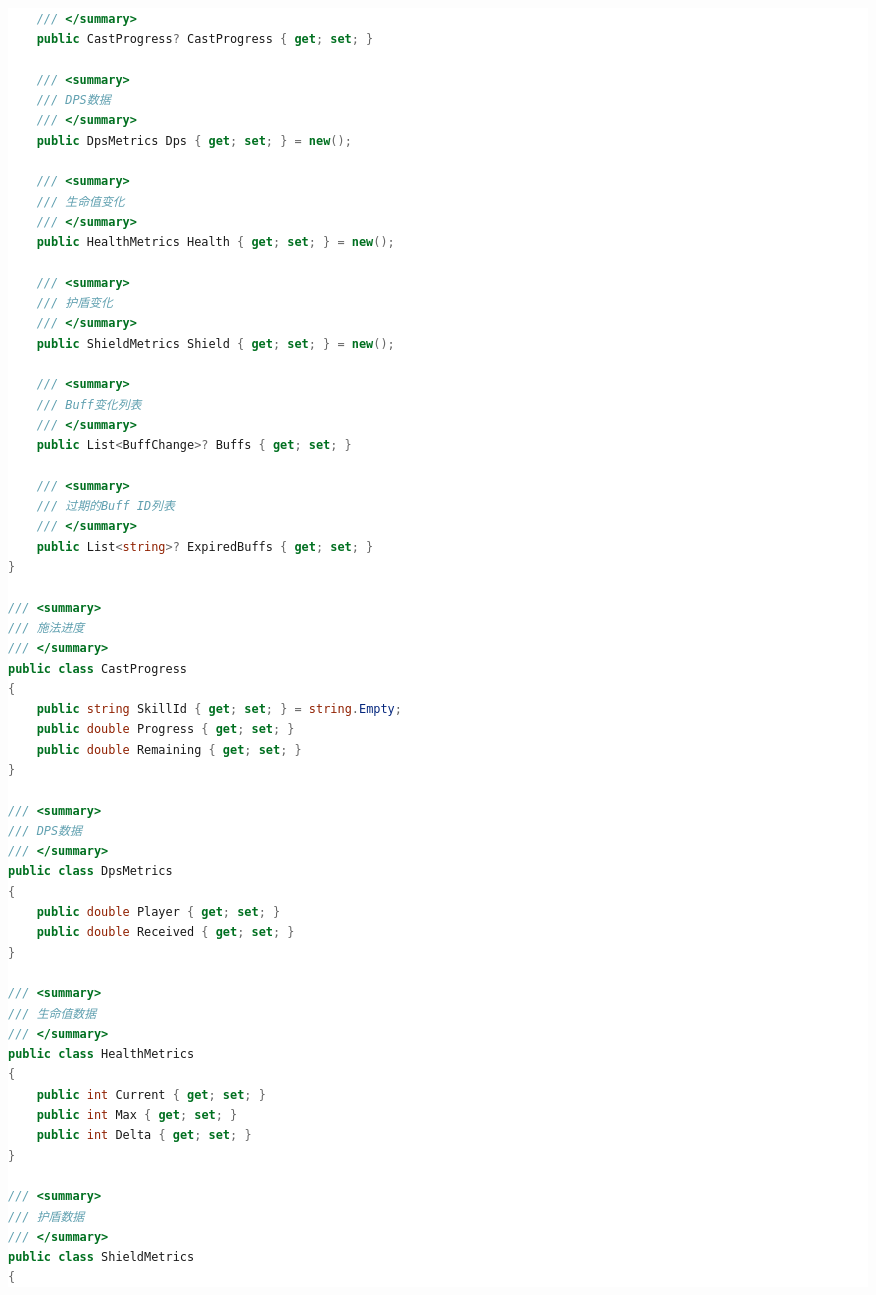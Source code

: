 ```csharp
    /// </summary>
    public CastProgress? CastProgress { get; set; }
    
    /// <summary>
    /// DPS数据
    /// </summary>
    public DpsMetrics Dps { get; set; } = new();
    
    /// <summary>
    /// 生命值变化
    /// </summary>
    public HealthMetrics Health { get; set; } = new();
    
    /// <summary>
    /// 护盾变化
    /// </summary>
    public ShieldMetrics Shield { get; set; } = new();
    
    /// <summary>
    /// Buff变化列表
    /// </summary>
    public List<BuffChange>? Buffs { get; set; }
    
    /// <summary>
    /// 过期的Buff ID列表
    /// </summary>
    public List<string>? ExpiredBuffs { get; set; }
}

/// <summary>
/// 施法进度
/// </summary>
public class CastProgress
{
    public string SkillId { get; set; } = string.Empty;
    public double Progress { get; set; }
    public double Remaining { get; set; }
}

/// <summary>
/// DPS数据
/// </summary>
public class DpsMetrics
{
    public double Player { get; set; }
    public double Received { get; set; }
}

/// <summary>
/// 生命值数据
/// </summary>
public class HealthMetrics
{
    public int Current { get; set; }
    public int Max { get; set; }
    public int Delta { get; set; }
}

/// <summary>
/// 护盾数据
/// </summary>
public class ShieldMetrics
{
```